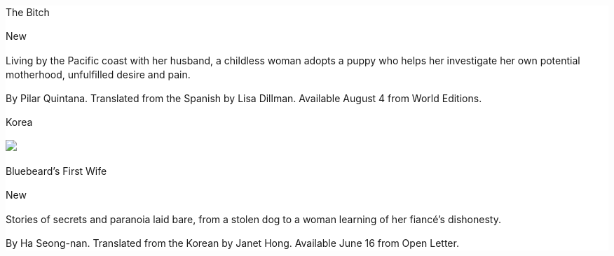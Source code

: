 The Bitch

</div>

<span class="g-new-tag">New</span>

<div class="g-book-description">

Living by the Pacific coast with her husband, a childless woman adopts a
puppy who helps her investigate her own potential motherhood,
unfulfilled desire and pain.

</div>

<div class="g-book-meta">

<span class="g-author"> By Pilar Quintana. </span>
<span class="g-translator"> Translated from the Spanish by Lisa Dillman.
</span> <span class="g-pub"> Available August 4 from World Editions.
</span>

</div>

</div>

</div>

<div class="g-book g-book-tag-all g-book-tag-asia g-book-tag-new">

<div class="g-kicker g-country">

Korea

</div>

<div class="g-book-cover">

![](https://static01.graylady3jvrrxbe.onion/newsgraphics/2019/12/17/global-books/446c285e4b84fcabc4f4d7f2709b52c5a64696ed/books/Seong.jpg)

</div>

<div class="g-book-data">

<div class="g-book-title balance-text">

Bluebeard’s First Wife

</div>

<span class="g-new-tag">New</span>

<div class="g-book-description">

Stories of secrets and paranoia laid bare, from a stolen dog to a woman
learning of her fiancé’s dishonesty.

</div>

<div class="g-book-meta">

<span class="g-author"> By Ha Seong-nan. </span>
<span class="g-translator"> Translated from the Korean by Janet Hong.
</span> <span class="g-pub"> Available June 16 from Open Letter.
</span>
